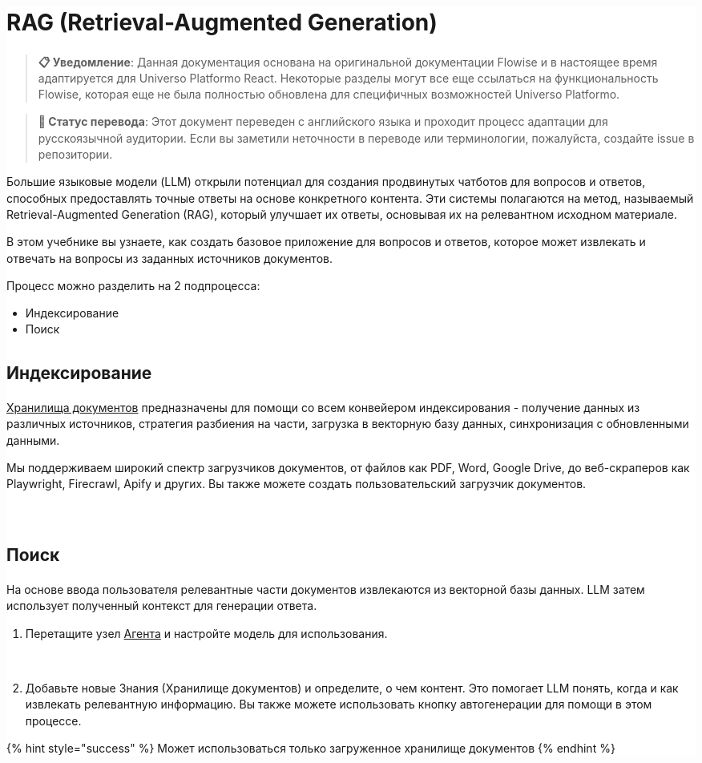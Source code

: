 # RAG (Retrieval-Augmented Generation)

> **📋 Уведомление**: Данная документация основана на оригинальной документации Flowise и в настоящее время адаптируется для Universo Platformo React. Некоторые разделы могут все еще ссылаться на функциональность Flowise, которая еще не была полностью обновлена для специфичных возможностей Universo Platformo.

> **🔄 Статус перевода**: Этот документ переведен с английского языка и проходит процесс адаптации для русскоязычной аудитории. Если вы заметили неточности в переводе или терминологии, пожалуйста, создайте issue в репозитории.

Большие языковые модели (LLM) открыли потенциал для создания продвинутых чатботов для вопросов и ответов, способных предоставлять точные ответы на основе конкретного контента. Эти системы полагаются на метод, называемый Retrieval-Augmented Generation (RAG), который улучшает их ответы, основывая их на релевантном исходном материале.

В этом учебнике вы узнаете, как создать базовое приложение для вопросов и ответов, которое может извлекать и отвечать на вопросы из заданных источников документов.

Процесс можно разделить на 2 подпроцесса:

* Индексирование
* Поиск

## Индексирование

[Хранилища документов](../using-flowise/document-stores.md) предназначены для помощи со всем конвейером индексирования - получение данных из различных источников, стратегия разбиения на части, загрузка в векторную базу данных, синхронизация с обновленными данными.

Мы поддерживаем широкий спектр загрузчиков документов, от файлов как PDF, Word, Google Drive, до веб-скраперов как Playwright, Firecrawl, Apify и других. Вы также можете создать пользовательский загрузчик документов.

<figure><img src="../.gitbook/assets/image (293).png" alt="" width="563"><figcaption></figcaption></figure>

## Поиск

На основе ввода пользователя релевантные части документов извлекаются из векторной базы данных. LLM затем использует полученный контекст для генерации ответа.

1. Перетащите узел [Агента](../using-flowise/agentflowv2.md#id-3.-agent-node) и настройте модель для использования.

<figure><img src="../.gitbook/assets/image (290).png" alt="" width="391"><figcaption></figcaption></figure>

2. Добавьте новые Знания (Хранилище документов) и определите, о чем контент. Это помогает LLM понять, когда и как извлекать релевантную информацию. Вы также можете использовать кнопку автогенерации для помощи в этом процессе.

{% hint style="success" %}
Может использоваться только загруженное хранилище документов
{% endhint %}
